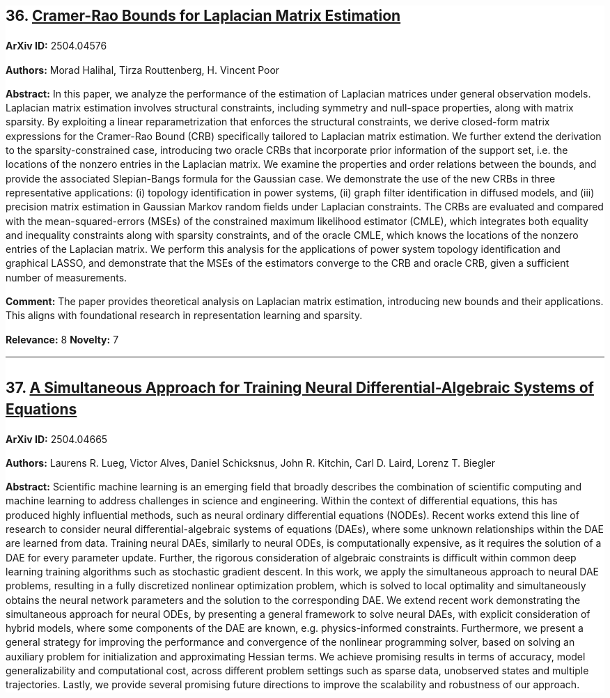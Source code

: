 ## 36. [Cramer-Rao Bounds for Laplacian Matrix Estimation](https://arxiv.org/abs/2504.04576) <a id="link36"></a>

**ArXiv ID:** 2504.04576

**Authors:** Morad Halihal, Tirza Routtenberg, H. Vincent Poor

**Abstract:** In this paper, we analyze the performance of the estimation of Laplacian matrices under general observation models. Laplacian matrix estimation involves structural constraints, including symmetry and null-space properties, along with matrix sparsity. By exploiting a linear reparametrization that enforces the structural constraints, we derive closed-form matrix expressions for the Cramer-Rao Bound (CRB) specifically tailored to Laplacian matrix estimation. We further extend the derivation to the sparsity-constrained case, introducing two oracle CRBs that incorporate prior information of the support set, i.e. the locations of the nonzero entries in the Laplacian matrix. We examine the properties and order relations between the bounds, and provide the associated Slepian-Bangs formula for the Gaussian case. We demonstrate the use of the new CRBs in three representative applications: (i) topology identification in power systems, (ii) graph filter identification in diffused models, and (iii) precision matrix estimation in Gaussian Markov random fields under Laplacian constraints. The CRBs are evaluated and compared with the mean-squared-errors (MSEs) of the constrained maximum likelihood estimator (CMLE), which integrates both equality and inequality constraints along with sparsity constraints, and of the oracle CMLE, which knows the locations of the nonzero entries of the Laplacian matrix. We perform this analysis for the applications of power system topology identification and graphical LASSO, and demonstrate that the MSEs of the estimators converge to the CRB and oracle CRB, given a sufficient number of measurements.

**Comment:** The paper provides theoretical analysis on Laplacian matrix estimation, introducing new bounds and their applications. This aligns with foundational research in representation learning and sparsity.

**Relevance:** 8
**Novelty:** 7

---

## 37. [A Simultaneous Approach for Training Neural Differential-Algebraic Systems of Equations](https://arxiv.org/abs/2504.04665) <a id="link37"></a>

**ArXiv ID:** 2504.04665

**Authors:** Laurens R. Lueg, Victor Alves, Daniel Schicksnus, John R. Kitchin, Carl D. Laird, Lorenz T. Biegler

**Abstract:** Scientific machine learning is an emerging field that broadly describes the combination of scientific computing and machine learning to address challenges in science and engineering. Within the context of differential equations, this has produced highly influential methods, such as neural ordinary differential equations (NODEs). Recent works extend this line of research to consider neural differential-algebraic systems of equations (DAEs), where some unknown relationships within the DAE are learned from data. Training neural DAEs, similarly to neural ODEs, is computationally expensive, as it requires the solution of a DAE for every parameter update. Further, the rigorous consideration of algebraic constraints is difficult within common deep learning training algorithms such as stochastic gradient descent. In this work, we apply the simultaneous approach to neural DAE problems, resulting in a fully discretized nonlinear optimization problem, which is solved to local optimality and simultaneously obtains the neural network parameters and the solution to the corresponding DAE. We extend recent work demonstrating the simultaneous approach for neural ODEs, by presenting a general framework to solve neural DAEs, with explicit consideration of hybrid models, where some components of the DAE are known, e.g. physics-informed constraints. Furthermore, we present a general strategy for improving the performance and convergence of the nonlinear programming solver, based on solving an auxiliary problem for initialization and approximating Hessian terms. We achieve promising results in terms of accuracy, model generalizability and computational cost, across different problem settings such as sparse data, unobserved states and multiple trajectories. Lastly, we provide several promising future directions to improve the scalability and robustness of our approach.
